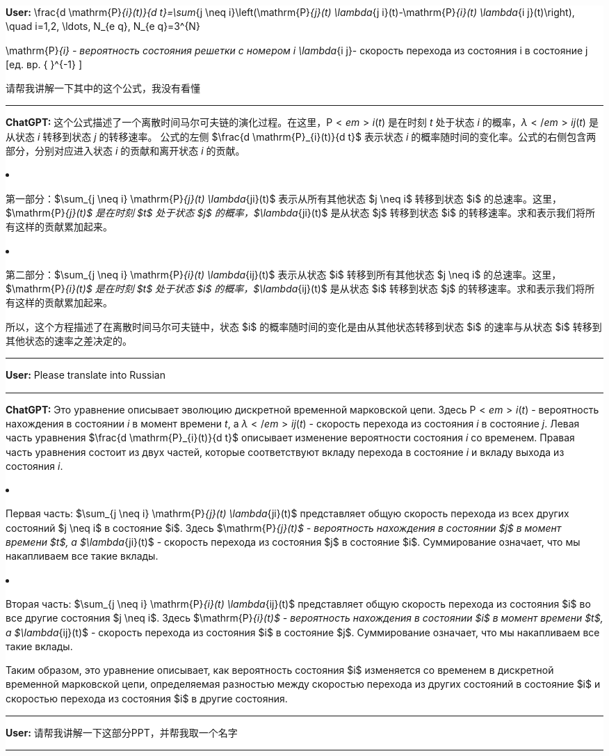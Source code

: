 
**User:**
\frac{d \mathrm{P}_{i}(t)}{d t}=\sum_{j \neq i}\left(\mathrm{P}_{j}(t) \lambda_{j i}(t)-\mathrm{P}_{i}(t) \lambda_{i j}(t)\right), \quad i=1,2, \ldots, N_{e q}, N_{e q}=3^{N}

 \mathrm{P}_{i}  - вероятность состояния решетки с номером  i 
 \lambda_{i j}-  скорость перехода из состояния  i  в состояние  j  [ед. вр.  { }^{-1}  ]

请帮我讲解一下其中的这个公式，我没有看懂

---

**ChatGPT:**
这个公式描述了一个离散时间马尔可夫链的演化过程。在这里，$\mathrm{P}<em>{i}(t)$ 是在时刻 $t$ 处于状态 $i$ 的概率，$\lambda</em>{ij}(t)$ 是从状态 $i$ 转移到状态 $j$ 的转移速率。
公式的左侧 $\frac{d \mathrm{P}_{i}(t)}{d t}$ 表示状态 $i$ 的概率随时间的变化率。公式的右侧包含两部分，分别对应进入状态 $i$ 的贡献和离开状态 $i$ 的贡献。
<li><p>第一部分：$\sum_{j \neq i} \mathrm{P}<em>{j}(t) \lambda</em>{ji}(t)$ 表示从所有其他状态 $j \neq i$ 转移到状态 $i$ 的总速率。这里，$\mathrm{P}<em>{j}(t)$ 是在时刻 $t$ 处于状态 $j$ 的概率，$\lambda</em>{ji}(t)$ 是从状态 $j$ 转移到状态 $i$ 的转移速率。求和表示我们将所有这样的贡献累加起来。</p></li><li><p>第二部分：$\sum_{j \neq i} \mathrm{P}<em>{i}(t) \lambda</em>{ij}(t)$ 表示从状态 $i$ 转移到所有其他状态 $j \neq i$ 的总速率。这里，$\mathrm{P}<em>{i}(t)$ 是在时刻 $t$ 处于状态 $i$ 的概率，$\lambda</em>{ij}(t)$ 是从状态 $i$ 转移到状态 $j$ 的转移速率。求和表示我们将所有这样的贡献累加起来。</p></li>
所以，这个方程描述了在离散时间马尔可夫链中，状态 $i$ 的概率随时间的变化是由从其他状态转移到状态 $i$ 的速率与从状态 $i$ 转移到其他状态的速率之差决定的。

---

**User:**
Please translate into Russian

---

**ChatGPT:**
Это уравнение описывает эволюцию дискретной временной марковской цепи. Здесь $\mathrm{P}<em>{i}(t)$ - вероятность нахождения в состоянии $i$ в момент времени $t$, а $\lambda</em>{ij}(t)$ - скорость перехода из состояния $i$ в состояние $j$.
Левая часть уравнения $\frac{d \mathrm{P}_{i}(t)}{d t}$ описывает изменение вероятности состояния $i$ со временем. Правая часть уравнения состоит из двух частей, которые соответствуют вкладу перехода в состояние $i$ и вкладу выхода из состояния $i$.
<li><p>Первая часть: $\sum_{j \neq i} \mathrm{P}<em>{j}(t) \lambda</em>{ji}(t)$ представляет общую скорость перехода из всех других состояний $j \neq i$ в состояние $i$. Здесь $\mathrm{P}<em>{j}(t)$ - вероятность нахождения в состоянии $j$ в момент времени $t$, а $\lambda</em>{ji}(t)$ - скорость перехода из состояния $j$ в состояние $i$. Суммирование означает, что мы накапливаем все такие вклады.</p></li><li><p>Вторая часть: $\sum_{j \neq i} \mathrm{P}<em>{i}(t) \lambda</em>{ij}(t)$ представляет общую скорость перехода из состояния $i$ во все другие состояния $j \neq i$. Здесь $\mathrm{P}<em>{i}(t)$ - вероятность нахождения в состоянии $i$ в момент времени $t$, а $\lambda</em>{ij}(t)$ - скорость перехода из состояния $i$ в состояние $j$. Суммирование означает, что мы накапливаем все такие вклады.</p></li>
Таким образом, это уравнение описывает, как вероятность состояния $i$ изменяется со временем в дискретной временной марковской цепи, определяемая разностью между скоростью перехода из других состояний в состояние $i$ и скоростью перехода из состояния $i$ в другие состояния.

---

**User:**
请帮我讲解一下这部分PPT，并帮我取一个名字

---